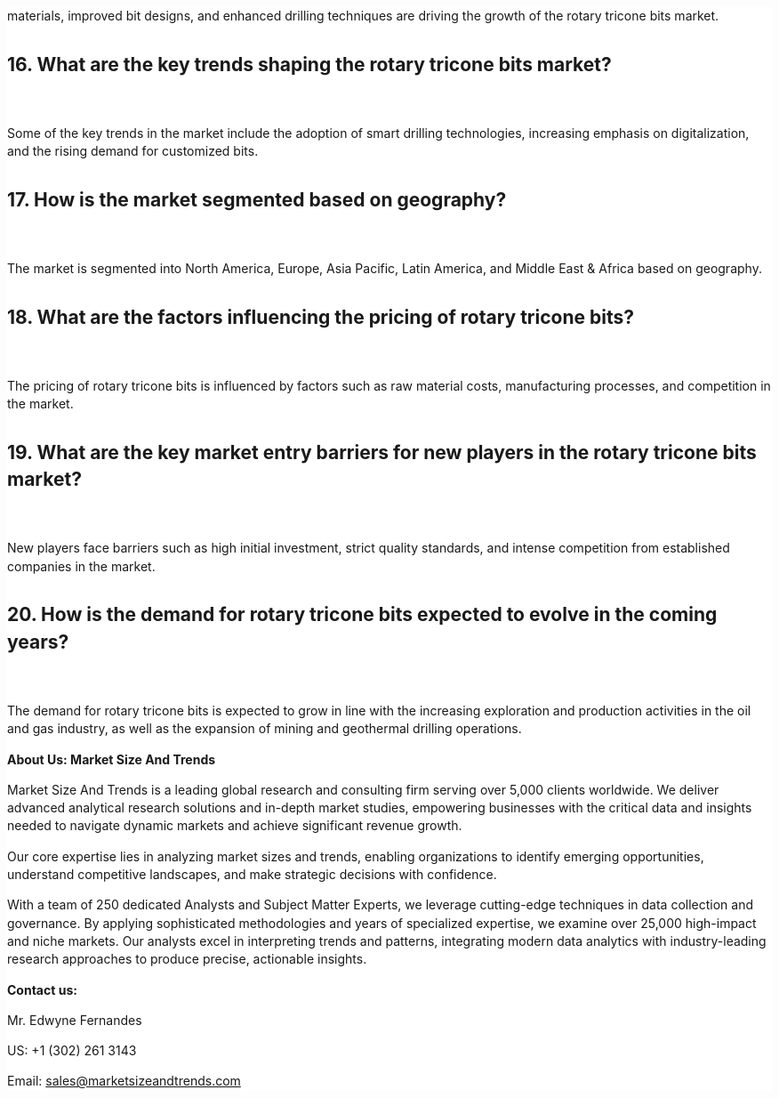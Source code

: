 materials, improved bit designs, and enhanced drilling techniques are driving the growth of the rotary tricone bits market.</p><h2>16. What are the key trends shaping the rotary tricone bits market?</h2><p>&nbsp;</p><p>Some of the key trends in the market include the adoption of smart drilling technologies, increasing emphasis on digitalization, and the rising demand for customized bits.</p><h2>17. How is the market segmented based on geography?</h2><p>&nbsp;</p><p>The market is segmented into North America, Europe, Asia Pacific, Latin America, and Middle East & Africa based on geography.</p><h2>18. What are the factors influencing the pricing of rotary tricone bits?</h2><p>&nbsp;</p><p>The pricing of rotary tricone bits is influenced by factors such as raw material costs, manufacturing processes, and competition in the market.</p><h2>19. What are the key market entry barriers for new players in the rotary tricone bits market?</h2><p>&nbsp;</p><p>New players face barriers such as high initial investment, strict quality standards, and intense competition from established companies in the market.</p><h2>20. How is the demand for rotary tricone bits expected to evolve in the coming years?</h2><p>&nbsp;</p><p>The demand for rotary tricone bits is expected to grow in line with the increasing exploration and production activities in the oil and gas industry, as well as the expansion of mining and geothermal drilling operations.</p></body></html></p><p><strong>About Us:&nbsp;Market Size And Trends</strong></p><p>Market Size And Trends&nbsp;is a leading global research and consulting firm serving over 5,000 clients worldwide. We deliver advanced analytical research solutions and in-depth market studies, empowering businesses with the critical data and insights needed to navigate dynamic markets and achieve significant revenue growth.</p><p>Our core expertise lies in analyzing market sizes and trends, enabling organizations to identify emerging opportunities, understand competitive landscapes, and make strategic decisions with confidence.</p><p>With a team of 250 dedicated Analysts and Subject Matter Experts, we leverage cutting-edge techniques in data collection and governance. By applying sophisticated methodologies and years of specialized expertise, we examine over 25,000 high-impact and niche markets. Our analysts excel in interpreting trends and patterns, integrating modern data analytics with industry-leading research approaches to produce precise, actionable insights.</p><p><strong>Contact us:</strong></p><p>Mr. Edwyne Fernandes</p><p>US: +1 (302) 261 3143</p><p>Email: <a href="mailto:sales@marketsizeandtrends.com">sales@marketsizeandtrends.com</a>&nbsp;</p>
